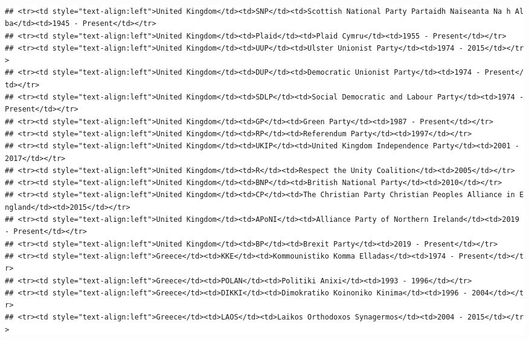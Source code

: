     ## <tr><td style="text-align:left">United Kingdom</td><td>SNP</td><td>Scottish National Party Partaidh Naiseanta Na h Alba</td><td>1945 - Present</td></tr>
    ## <tr><td style="text-align:left">United Kingdom</td><td>Plaid</td><td>Plaid Cymru</td><td>1955 - Present</td></tr>
    ## <tr><td style="text-align:left">United Kingdom</td><td>UUP</td><td>Ulster Unionist Party</td><td>1974 - 2015</td></tr>
    ## <tr><td style="text-align:left">United Kingdom</td><td>DUP</td><td>Democratic Unionist Party</td><td>1974 - Present</td></tr>
    ## <tr><td style="text-align:left">United Kingdom</td><td>SDLP</td><td>Social Democratic and Labour Party</td><td>1974 - Present</td></tr>
    ## <tr><td style="text-align:left">United Kingdom</td><td>GP</td><td>Green Party</td><td>1987 - Present</td></tr>
    ## <tr><td style="text-align:left">United Kingdom</td><td>RP</td><td>Referendum Party</td><td>1997</td></tr>
    ## <tr><td style="text-align:left">United Kingdom</td><td>UKIP</td><td>United Kingdom Independence Party</td><td>2001 - 2017</td></tr>
    ## <tr><td style="text-align:left">United Kingdom</td><td>R</td><td>Respect the Unity Coalition</td><td>2005</td></tr>
    ## <tr><td style="text-align:left">United Kingdom</td><td>BNP</td><td>British National Party</td><td>2010</td></tr>
    ## <tr><td style="text-align:left">United Kingdom</td><td>CP</td><td>The Christian Party Christian Peoples Alliance in England</td><td>2015</td></tr>
    ## <tr><td style="text-align:left">United Kingdom</td><td>APoNI</td><td>Alliance Party of Northern Ireland</td><td>2019 - Present</td></tr>
    ## <tr><td style="text-align:left">United Kingdom</td><td>BP</td><td>Brexit Party</td><td>2019 - Present</td></tr>
    ## <tr><td style="text-align:left">Greece</td><td>KKE</td><td>Kommounistiko Komma Elladas</td><td>1974 - Present</td></tr>
    ## <tr><td style="text-align:left">Greece</td><td>POLAN</td><td>Politiki Anixi</td><td>1993 - 1996</td></tr>
    ## <tr><td style="text-align:left">Greece</td><td>DIKKI</td><td>Dimokratiko Koinoniko Kinima</td><td>1996 - 2004</td></tr>
    ## <tr><td style="text-align:left">Greece</td><td>LAOS</td><td>Laikos Orthodoxos Synagermos</td><td>2004 - 2015</td></tr>